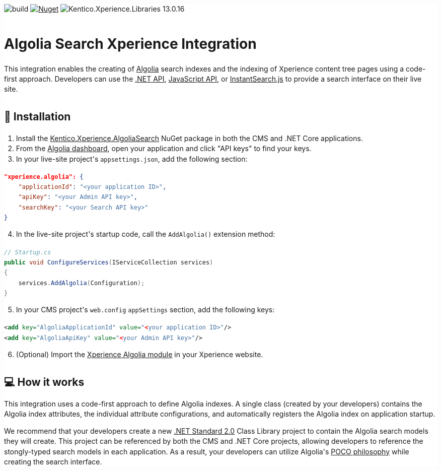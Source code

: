 ![build](https://github.com/Kentico/xperience-algolia/actions/workflows/build.yml/badge.svg) [![Nuget](https://img.shields.io/nuget/v/Kentico.Xperience.AlgoliaSearch)](https://www.nuget.org/packages/Kentico.Xperience.AlgoliaSearch) ![Kentico.Xperience.Libraries 13.0.16](https://img.shields.io/badge/Kentico.Xperience.Libraries-v13.0.16-orange)

# Algolia Search Xperience Integration

This integration enables the creating of [Algolia](https://www.algolia.com/) search indexes and the indexing of Xperience content tree pages using a code-first approach. Developers can use the [.NET API](https://www.algolia.com/doc/api-client/getting-started/what-is-the-api-client/csharp/?client=csharp), [JavaScript API](https://www.algolia.com/doc/api-client/getting-started/what-is-the-api-client/javascript/?client=javascript), or [InstantSearch.js](https://www.algolia.com/doc/guides/building-search-ui/what-is-instantsearch/js/) to provide a search interface on their live site.

## :rocket: Installation

1. Install the [Kentico.Xperience.AlgoliaSearch](https://www.nuget.org/packages/Kentico.Xperience.AlgoliaSearch) NuGet package in both the CMS and .NET Core applications.
2. From the [Algolia dashboard](https://www.algolia.com/dashboard), open your application and click "API keys" to find your keys.
3. In your live-site project's `appsettings.json`, add the following section:

```json
"xperience.algolia": {
    "applicationId": "<your application ID>",
    "apiKey": "<your Admin API key>",
    "searchKey": "<your Search API key>"
}
```

4. In the live-site project's startup code, call the `AddAlgolia()` extension method:

```cs
// Startup.cs
public void ConfigureServices(IServiceCollection services)
{
    services.AddAlgolia(Configuration);
}
```

5. In your CMS project's `web.config` `appSettings` section, add the following keys:

```xml
<add key="AlgoliaApplicationId" value="<your application ID>"/>
<add key="AlgoliaApiKey" value="<your Admin API key>"/>
```

6. (Optional) Import the [Xperience Algolia module](#chart_with_upwards_trend-xperience-algolia-module) in your Xperience website.

## :computer: How it works

This integration uses a code-first approach to define Algolia indexes. A single class (created by your developers) contains the Algolia index attributes, the individual attribute configurations, and automatically registers the Algolia index on application startup.

We recommend that your developers create a new [.NET Standard 2.0](https://docs.microsoft.com/en-us/dotnet/standard/net-standard) Class Library project to contain the Algolia search models they will create. This project can be referenced by both the CMS and .NET Core projects, allowing developers to reference the stongly-typed search models in each application. As a result, your developers can utilize Algolia's [POCO philosophy](https://www.algolia.com/doc/api-client/getting-started/install/csharp/?client=csharp#poco-types-and-jsonnet) while creating the search interface.

